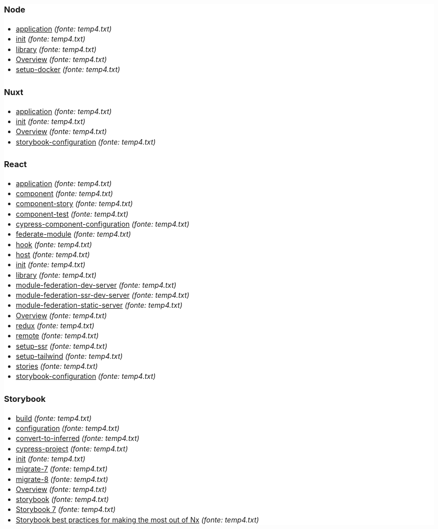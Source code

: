 ### Node

- [application](https://20.nx.dev/nx-api/node/generators/application) *(fonte: temp4.txt)*
- [init](https://20.nx.dev/nx-api/node/generators/init) *(fonte: temp4.txt)*
- [library](https://20.nx.dev/nx-api/node/generators/library) *(fonte: temp4.txt)*
- [Overview](https://20.nx.dev/nx-api/node/documents/overview) *(fonte: temp4.txt)*
- [setup-docker](https://20.nx.dev/nx-api/node/generators/setup-docker) *(fonte: temp4.txt)*

### Nuxt

- [application](https://20.nx.dev/nx-api/nuxt/generators/application) *(fonte: temp4.txt)*
- [init](https://20.nx.dev/nx-api/nuxt/generators/init) *(fonte: temp4.txt)*
- [Overview](https://20.nx.dev/nx-api/nuxt/documents/overview) *(fonte: temp4.txt)*
- [storybook-configuration](https://20.nx.dev/nx-api/nuxt/generators/storybook-configuration) *(fonte: temp4.txt)*

### React

- [application](https://20.nx.dev/nx-api/react/generators/application) *(fonte: temp4.txt)*
- [component](https://20.nx.dev/nx-api/react/generators/component) *(fonte: temp4.txt)*
- [component-story](https://20.nx.dev/nx-api/react/generators/component-story) *(fonte: temp4.txt)*
- [component-test](https://20.nx.dev/nx-api/react/generators/component-test) *(fonte: temp4.txt)*
- [cypress-component-configuration](https://20.nx.dev/nx-api/react/generators/cypress-component-configuration) *(fonte: temp4.txt)*
- [federate-module](https://20.nx.dev/nx-api/react/generators/federate-module) *(fonte: temp4.txt)*
- [hook](https://20.nx.dev/nx-api/react/generators/hook) *(fonte: temp4.txt)*
- [host](https://20.nx.dev/nx-api/react/generators/host) *(fonte: temp4.txt)*
- [init](https://20.nx.dev/nx-api/react/generators/init) *(fonte: temp4.txt)*
- [library](https://20.nx.dev/nx-api/react/generators/library) *(fonte: temp4.txt)*
- [module-federation-dev-server](https://20.nx.dev/nx-api/react/executors/module-federation-dev-server) *(fonte: temp4.txt)*
- [module-federation-ssr-dev-server](https://20.nx.dev/nx-api/react/executors/module-federation-ssr-dev-server) *(fonte: temp4.txt)*
- [module-federation-static-server](https://20.nx.dev/nx-api/react/executors/module-federation-static-server) *(fonte: temp4.txt)*
- [Overview](https://20.nx.dev/nx-api/react/documents/overview) *(fonte: temp4.txt)*
- [redux](https://20.nx.dev/nx-api/react/generators/redux) *(fonte: temp4.txt)*
- [remote](https://20.nx.dev/nx-api/react/generators/remote) *(fonte: temp4.txt)*
- [setup-ssr](https://20.nx.dev/nx-api/react/generators/setup-ssr) *(fonte: temp4.txt)*
- [setup-tailwind](https://20.nx.dev/nx-api/react/generators/setup-tailwind) *(fonte: temp4.txt)*
- [stories](https://20.nx.dev/nx-api/react/generators/stories) *(fonte: temp4.txt)*
- [storybook-configuration](https://20.nx.dev/nx-api/react/generators/storybook-configuration) *(fonte: temp4.txt)*

### Storybook

- [build](https://20.nx.dev/nx-api/storybook/executors/build) *(fonte: temp4.txt)*
- [configuration](https://20.nx.dev/nx-api/storybook/generators/configuration) *(fonte: temp4.txt)*
- [convert-to-inferred](https://20.nx.dev/nx-api/storybook/generators/convert-to-inferred) *(fonte: temp4.txt)*
- [cypress-project](https://20.nx.dev/nx-api/storybook/generators/cypress-project) *(fonte: temp4.txt)*
- [init](https://20.nx.dev/nx-api/storybook/generators/init) *(fonte: temp4.txt)*
- [migrate-7](https://20.nx.dev/nx-api/storybook/generators/migrate-7) *(fonte: temp4.txt)*
- [migrate-8](https://20.nx.dev/nx-api/storybook/generators/migrate-8) *(fonte: temp4.txt)*
- [Overview](https://20.nx.dev/nx-api/storybook/documents/overview) *(fonte: temp4.txt)*
- [storybook](https://20.nx.dev/nx-api/storybook/executors/storybook) *(fonte: temp4.txt)*
- [Storybook 7](https://20.nx.dev/nx-api/storybook/documents/storybook-7-setup) *(fonte: temp4.txt)*
- [Storybook best practices for making the most out of Nx](https://20.nx.dev/nx-api/storybook/documents/best-practices) *(fonte: temp4.txt)*
